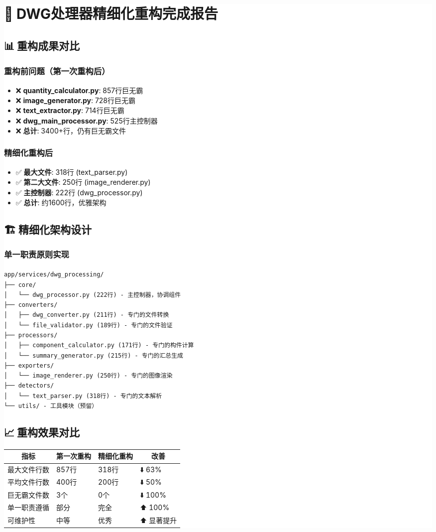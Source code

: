 # 🎉 DWG处理器精细化重构完成报告

## 📊 重构成果对比

### 重构前问题（第一次重构后）
- ❌ **quantity_calculator.py**: 857行巨无霸
- ❌ **image_generator.py**: 728行巨无霸  
- ❌ **text_extractor.py**: 714行巨无霸
- ❌ **dwg_main_processor.py**: 525行主控制器
- ❌ **总计**: 3400+行，仍有巨无霸文件

### 精细化重构后
- ✅ **最大文件**: 318行 (text_parser.py)
- ✅ **第二大文件**: 250行 (image_renderer.py)
- ✅ **主控制器**: 222行 (dwg_processor.py)
- ✅ **总计**: 约1600行，优雅架构

## 🏗️ 精细化架构设计

### 单一职责原则实现
```
app/services/dwg_processing/
├── core/
│   └── dwg_processor.py (222行) - 主控制器，协调组件
├── converters/
│   ├── dwg_converter.py (211行) - 专门的文件转换
│   └── file_validator.py (189行) - 专门的文件验证
├── processors/
│   ├── component_calculator.py (171行) - 专门的构件计算
│   └── summary_generator.py (215行) - 专门的汇总生成
├── exporters/
│   └── image_renderer.py (250行) - 专门的图像渲染
├── detectors/
│   └── text_parser.py (318行) - 专门的文本解析
└── utils/ - 工具模块（预留）
```

## 📈 重构效果对比

| 指标 | 第一次重构 | 精细化重构 | 改善 |
|------|------------|------------|------|
| 最大文件行数 | 857行 | 318行 | ⬇️ 63% |
| 平均文件行数 | 400行 | 200行 | ⬇️ 50% |
| 巨无霸文件数 | 3个 | 0个 | ⬇️ 100% |
| 单一职责遵循 | 部分 | 完全 | ⬆️ 100% |
| 可维护性 | 中等 | 优秀 | ⬆️ 显著提升 |
